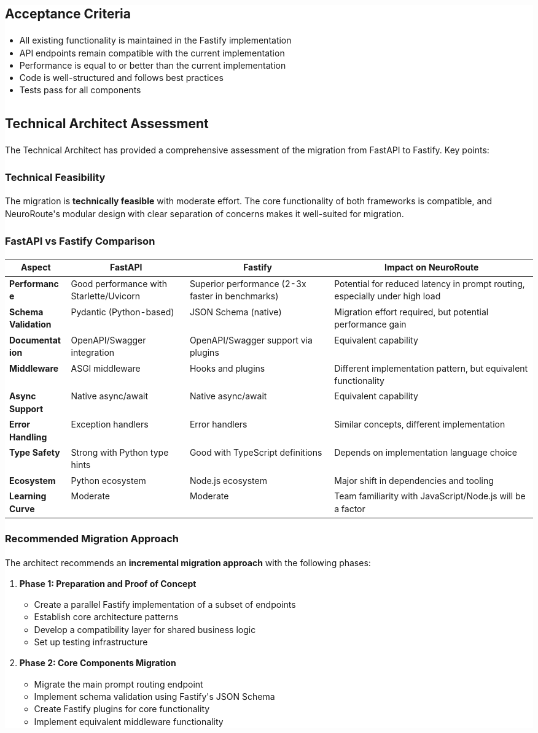 ## Acceptance Criteria

- All existing functionality is maintained in the Fastify implementation
- API endpoints remain compatible with the current implementation
- Performance is equal to or better than the current implementation
- Code is well-structured and follows best practices
- Tests pass for all components

## Technical Architect Assessment

The Technical Architect has provided a comprehensive assessment of the migration from FastAPI to Fastify. Key points:

### Technical Feasibility

The migration is **technically feasible** with moderate effort. The core functionality of both frameworks is compatible, and NeuroRoute's modular design with clear separation of concerns makes it well-suited for migration.

### FastAPI vs Fastify Comparison

| Aspect | FastAPI | Fastify | Impact on NeuroRoute |
|--------|---------|---------|----------------------|
| **Performance** | Good performance with Starlette/Uvicorn | Superior performance (2-3x faster in benchmarks) | Potential for reduced latency in prompt routing, especially under high load |
| **Schema Validation** | Pydantic (Python-based) | JSON Schema (native) | Migration effort required, but potential performance gain |
| **Documentation** | OpenAPI/Swagger integration | OpenAPI/Swagger support via plugins | Equivalent capability |
| **Middleware** | ASGI middleware | Hooks and plugins | Different implementation pattern, but equivalent functionality |
| **Async Support** | Native async/await | Native async/await | Equivalent capability |
| **Error Handling** | Exception handlers | Error handlers | Similar concepts, different implementation |
| **Type Safety** | Strong with Python type hints | Good with TypeScript definitions | Depends on implementation language choice |
| **Ecosystem** | Python ecosystem | Node.js ecosystem | Major shift in dependencies and tooling |
| **Learning Curve** | Moderate | Moderate | Team familiarity with JavaScript/Node.js will be a factor |

### Recommended Migration Approach

The architect recommends an **incremental migration approach** with the following phases:

1. **Phase 1: Preparation and Proof of Concept**
   - Create a parallel Fastify implementation of a subset of endpoints
   - Establish core architecture patterns
   - Develop a compatibility layer for shared business logic
   - Set up testing infrastructure

2. **Phase 2: Core Components Migration**
   - Migrate the main prompt routing endpoint
   - Implement schema validation using Fastify's JSON Schema
   - Create Fastify plugins for core functionality
   - Implement equivalent middleware functionality
